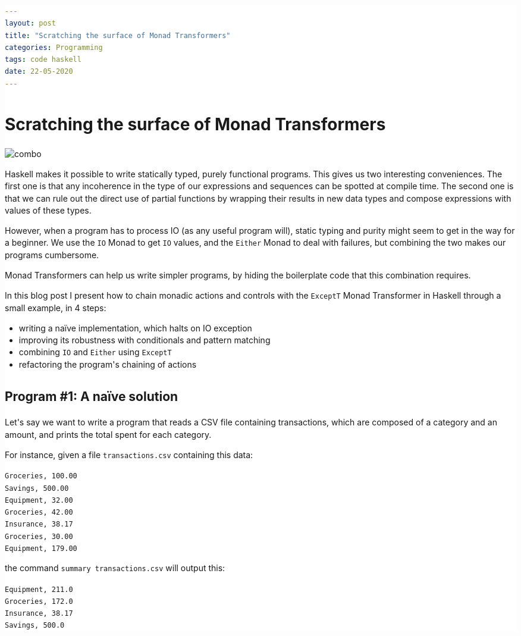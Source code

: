 ```yaml
---
layout: post
title: "Scratching the surface of Monad Transformers"
categories: Programming
tags: code haskell
date: 22-05-2020
---
```

# Scratching the surface of Monad Transformers

![combo](/images/design.png)

Haskell makes it possible to write statically typed, purely functional programs. This gives us two interesting conveniences. The first one is that any incoherence in the type of our expressions and sequences can be spotted at compile time. The second one is that we can rule out the direct use of partial functions by wrapping their results in new data types and compose expressions with values of these types.


However, when a program has to process IO (as any useful program will), static typing and purity might seem to get in the way for a beginner. We use the `IO` Monad to get `IO` values, and the `Either` Monad to deal with failures, but combining the two makes our programs cumbersome.

Monad Transformers can help us write simpler programs, by hiding the boilerplate code that this combination requires.

In this blog post I present how to chain monadic actions and controls with the `ExceptT` Monad Transformer in Haskell through a small example, in 4 steps:
* writing a naïve implementation, which halts on IO exception
* improving its robustness with conditionals and pattern matching
* combining `IO` and `Either` using `ExceptT`
* refactoring the program's chaining of actions

## Program #1: A naïve solution

Let's say we want to write a program that reads a CSV file containing transactions, which are composed of a category and an amount, and prints the total spent for each category.

For instance, given a file `transactions.csv` containing this data:
```
Groceries, 100.00
Savings, 500.00
Equipment, 32.00
Groceries, 42.00
Insurance, 38.17
Groceries, 30.00
Equipment, 179.00
```
the command `summary transactions.csv` will output this:
```
Equipment, 211.0
Groceries, 172.0
Insurance, 38.17
Savings, 500.0
```
